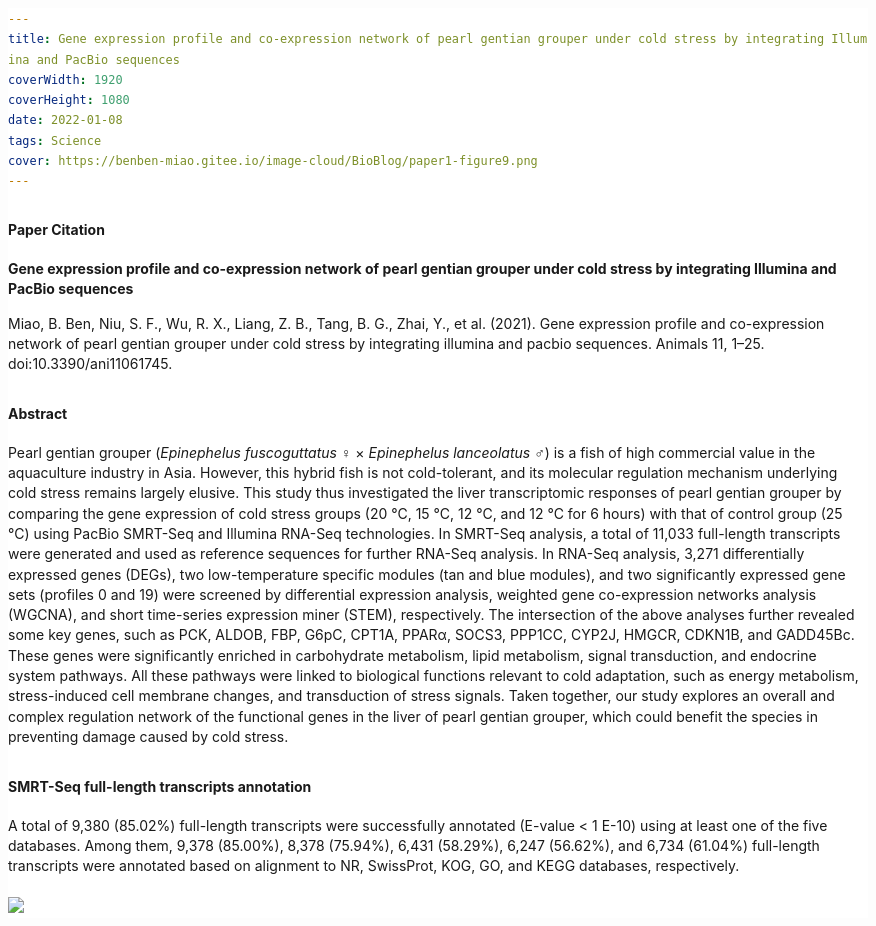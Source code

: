 ```yaml
---
title: Gene expression profile and co-expression network of pearl gentian grouper under cold stress by integrating Illumina and PacBio sequences
coverWidth: 1920
coverHeight: 1080
date: 2022-01-08
tags: Science
cover: https://benben-miao.gitee.io/image-cloud/BioBlog/paper1-figure9.png
---
```





## 
#### Paper Citation
<div class="card">
<b>Gene expression profile and co-expression network of pearl gentian grouper under cold stress by integrating Illumina and PacBio sequences</b>

Miao, B. Ben, Niu, S. F., Wu, R. X., Liang, Z. B., Tang, B. G., Zhai, Y., et al. (2021). Gene expression profile and co-expression network of pearl gentian grouper under cold stress by integrating illumina and pacbio sequences. Animals 11, 1–25. doi:10.3390/ani11061745.
</div>

## 
#### Abstract
<div class="card">
Pearl gentian grouper (<i>Epinephelus fuscoguttatus</i> ♀ × <i>Epinephelus lanceolatus</i> ♂) is a fish of high commercial value in the aquaculture industry in Asia. However, this hybrid fish is not cold-tolerant, and its molecular regulation mechanism underlying cold stress remains largely elusive. This study thus investigated the liver transcriptomic responses of pearl gentian grouper by comparing the gene expression of cold stress groups (20 °C, 15 °C, 12 °C, and 12 °C for 6 hours) with that of control group (25 °C) using PacBio SMRT-Seq and Illumina RNA-Seq technologies. In SMRT-Seq analysis, a total of 11,033 full-length transcripts were generated and used as reference sequences for further RNA-Seq analysis. In RNA-Seq analysis, 3,271 differentially expressed genes (DEGs), two low-temperature specific modules (tan and blue modules), and two significantly expressed gene sets (profiles 0 and 19) were screened by differential expression analysis, weighted gene co-expression networks analysis (WGCNA), and short time-series expression miner (STEM), respectively. The intersection of the above analyses further revealed some key genes, such as PCK, ALDOB, FBP, G6pC, CPT1A, PPARα, SOCS3, PPP1CC, CYP2J, HMGCR, CDKN1B, and GADD45Bc. These genes were significantly enriched in carbohydrate metabolism, lipid metabolism, signal transduction, and endocrine system pathways. All these pathways were linked to biological functions relevant to cold adaptation, such as energy metabolism, stress-induced cell membrane changes, and transduction of stress signals. Taken together, our study explores an overall and complex regulation network of the functional genes in the liver of pearl gentian grouper, which could benefit the species in preventing damage caused by cold stress.
</div>

## 
#### SMRT-Seq full-length transcripts annotation
<div class="card">
A total of 9,380 (85.02%) full-length transcripts were successfully annotated (E-value < 1 E-10) using at least one of the five databases. Among them, 9,378 (85.00%), 8,378 (75.94%), 6,431 (58.29%), 6,247 (56.62%), and 6,734 (61.04%) full-length transcripts were annotated based on alignment to NR, SwissProt, KOG, GO, and KEGG databases, respectively.
</div>
<br/>
<img src="https://benben-miao.gitee.io/image-cloud/BioBlog/paper1-figure1.png" style="width:100%;">
